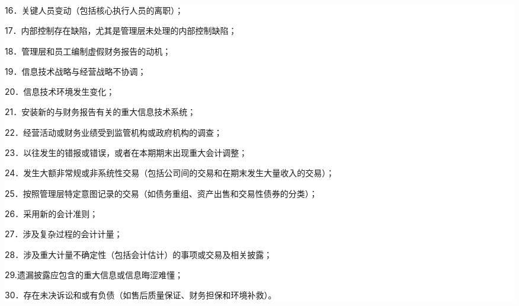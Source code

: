 16．关键人员变动（包括核心执行人员的离职）；

17．内部控制存在缺陷，尤其是管理层未处理的内部控制缺陷；

18．管理层和员工编制虚假财务报告的动机；

19．信息技术战略与经营战略不协调；

20．信息技术环境发生变化；

21．安装新的与财务报告有关的重大信息技术系统；

22．经营活动或财务业绩受到监管机构或政府机构的调查；

23．以往发生的错报或错误，或者在本期期末出现重大会计调整；

24．发生大额非常规或非系统性交易（包括公司间的交易和在期末发生大量收入的交易）；

25．按照管理层特定意图记录的交易（如债务重组、资产出售和交易性债券的分类）；

26．采用新的会计准则；

27．涉及复杂过程的会计计量；

28．涉及重大计量不确定性（包括会计估计）的事项或交易及相关披露；

29.遗漏披露应包含的重大信息或信息晦涩难懂；

30．存在未决诉讼和或有负债（如售后质量保证、财务担保和环境补救）。